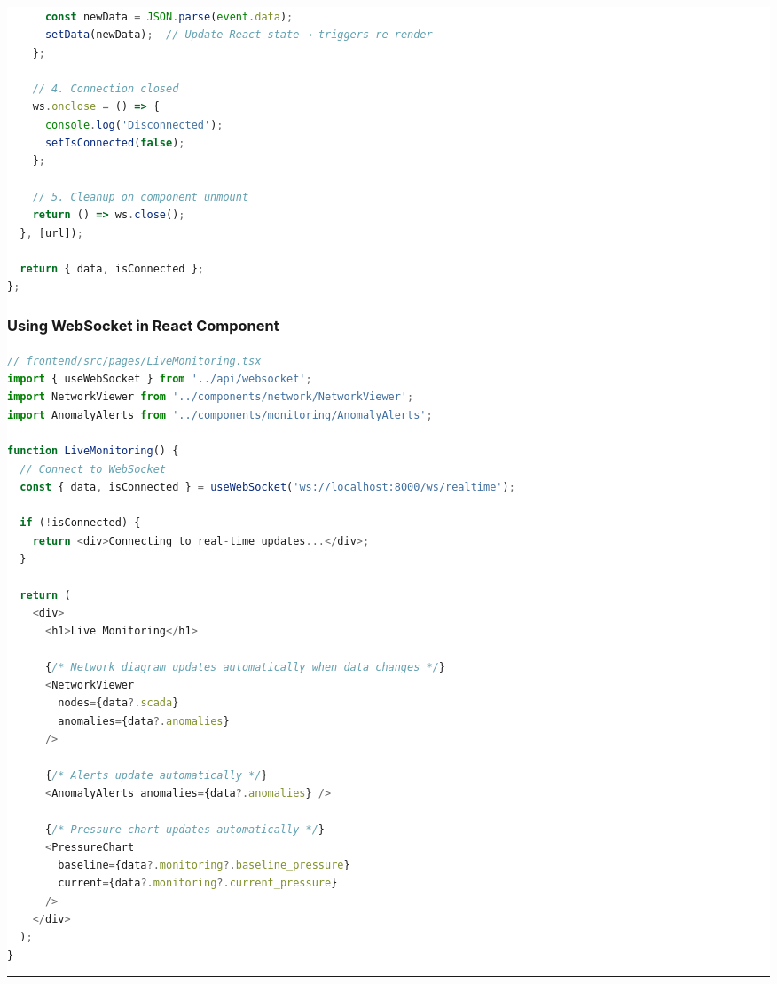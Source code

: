 ```typescript
      const newData = JSON.parse(event.data);
      setData(newData);  // Update React state → triggers re-render
    };
    
    // 4. Connection closed
    ws.onclose = () => {
      console.log('Disconnected');
      setIsConnected(false);
    };
    
    // 5. Cleanup on component unmount
    return () => ws.close();
  }, [url]);

  return { data, isConnected };
};
```

### **Using WebSocket in React Component**

```typescript
// frontend/src/pages/LiveMonitoring.tsx
import { useWebSocket } from '../api/websocket';
import NetworkViewer from '../components/network/NetworkViewer';
import AnomalyAlerts from '../components/monitoring/AnomalyAlerts';

function LiveMonitoring() {
  // Connect to WebSocket
  const { data, isConnected } = useWebSocket('ws://localhost:8000/ws/realtime');
  
  if (!isConnected) {
    return <div>Connecting to real-time updates...</div>;
  }
  
  return (
    <div>
      <h1>Live Monitoring</h1>
      
      {/* Network diagram updates automatically when data changes */}
      <NetworkViewer 
        nodes={data?.scada}
        anomalies={data?.anomalies}
      />
      
      {/* Alerts update automatically */}
      <AnomalyAlerts anomalies={data?.anomalies} />
      
      {/* Pressure chart updates automatically */}
      <PressureChart 
        baseline={data?.monitoring?.baseline_pressure}
        current={data?.monitoring?.current_pressure}
      />
    </div>
  );
}
```

---